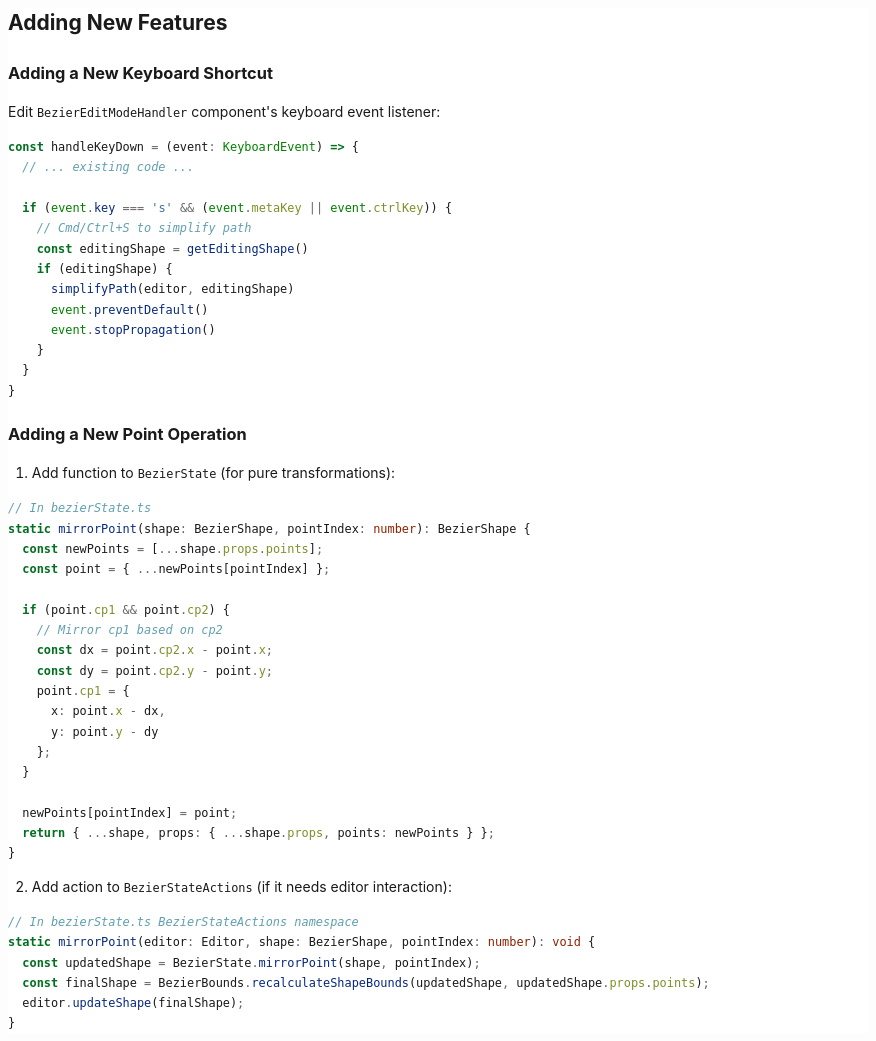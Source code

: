 ## Adding New Features

### Adding a New Keyboard Shortcut

Edit `BezierEditModeHandler` component's keyboard event listener:

```typescript
const handleKeyDown = (event: KeyboardEvent) => {
  // ... existing code ...

  if (event.key === 's' && (event.metaKey || event.ctrlKey)) {
    // Cmd/Ctrl+S to simplify path
    const editingShape = getEditingShape()
    if (editingShape) {
      simplifyPath(editor, editingShape)
      event.preventDefault()
      event.stopPropagation()
    }
  }
}
```

### Adding a New Point Operation

1. Add function to `BezierState` (for pure transformations):
```typescript
// In bezierState.ts
static mirrorPoint(shape: BezierShape, pointIndex: number): BezierShape {
  const newPoints = [...shape.props.points];
  const point = { ...newPoints[pointIndex] };

  if (point.cp1 && point.cp2) {
    // Mirror cp1 based on cp2
    const dx = point.cp2.x - point.x;
    const dy = point.cp2.y - point.y;
    point.cp1 = {
      x: point.x - dx,
      y: point.y - dy
    };
  }

  newPoints[pointIndex] = point;
  return { ...shape, props: { ...shape.props, points: newPoints } };
}
```

2. Add action to `BezierStateActions` (if it needs editor interaction):
```typescript
// In bezierState.ts BezierStateActions namespace
static mirrorPoint(editor: Editor, shape: BezierShape, pointIndex: number): void {
  const updatedShape = BezierState.mirrorPoint(shape, pointIndex);
  const finalShape = BezierBounds.recalculateShapeBounds(updatedShape, updatedShape.props.points);
  editor.updateShape(finalShape);
}
```
